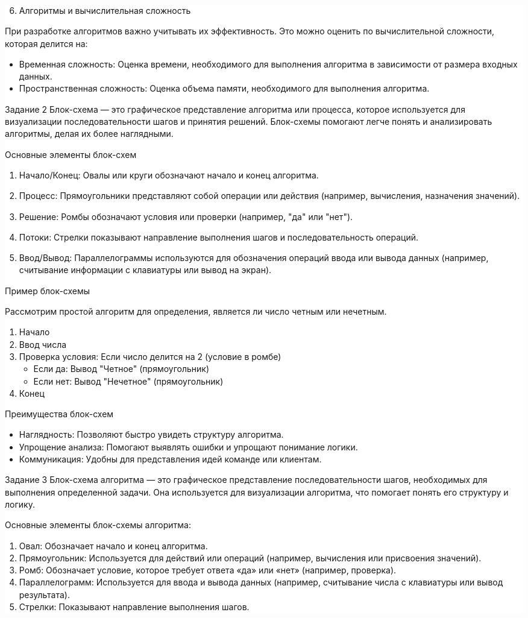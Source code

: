  6. Алгоритмы и вычислительная сложность

При разработке алгоритмов важно учитывать их эффективность. Это можно оценить по вычислительной сложности, которая делится на:

- Временная сложность: Оценка времени, необходимого для выполнения алгоритма в зависимости от размера входных данных.
- Пространственная сложность: Оценка объема памяти, необходимого для выполнения алгоритма.

Задание 2
Блок-схема — это графическое представление алгоритма или процесса, которое используется для визуализации последовательности шагов и принятия решений. Блок-схемы помогают легче понять и анализировать алгоритмы, делая их более наглядными. 

Основные элементы блок-схем

1. Начало/Конец: Овалы или круги обозначают начало и конец алгоритма.
  
2. Процесс: Прямоугольники представляют собой операции или действия (например, вычисления, назначения значений).

3. Решение: Ромбы обозначают условия или проверки (например, "да" или "нет").

4. Потоки: Стрелки показывают направление выполнения шагов и последовательность операций.

5. Ввод/Вывод: Параллелограммы используются для обозначения операций ввода или вывода данных (например, считывание информации с клавиатуры или вывод на экран).

 Пример блок-схемы

Рассмотрим простой алгоритм для определения, является ли число четным или нечетным. 

1. Начало
2. Ввод числа
3. Проверка условия: Если число делится на 2 (условие в ромбе)
   - Если да: Вывод "Четное" (прямоугольник)
   - Если нет: Вывод "Нечетное" (прямоугольник)
4. Конец

 Преимущества блок-схем

- Наглядность: Позволяют быстро увидеть структуру алгоритма.
- Упрощение анализа: Помогают выявлять ошибки и упрощают понимание логики.
- Коммуникация: Удобны для представления идей команде или клиентам.

Задание 3
Блок-схема алгоритма — это графическое представление последовательности шагов, необходимых для выполнения определенной задачи. Она используется для визуализации алгоритма, что помогает понять его структуру и логику.

 Основные элементы блок-схемы алгоритма:

1. Овал: Обозначает начало и конец алгоритма.
2. Прямоугольник: Используется для действий или операций (например, вычисления или присвоения значений).
3. Ромб: Обозначает условие, которое требует ответа «да» или «нет» (например, проверка).
4. Параллелограмм: Используется для ввода и вывода данных (например, считывание числа с клавиатуры или вывод результата).
5. Стрелки: Показывают направление выполнения шагов.
